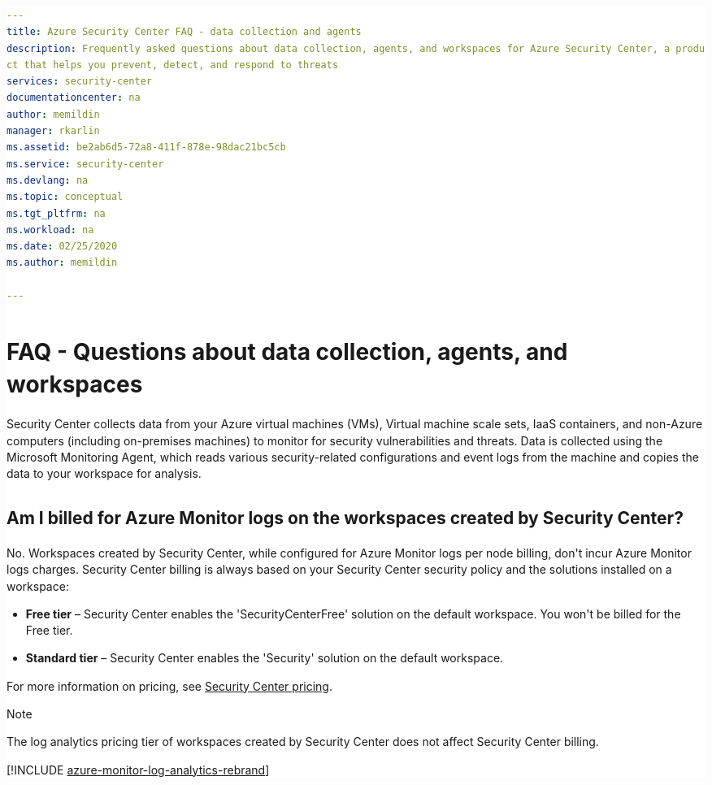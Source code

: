 ```yaml
---
title: Azure Security Center FAQ - data collection and agents
description: Frequently asked questions about data collection, agents, and workspaces for Azure Security Center, a product that helps you prevent, detect, and respond to threats
services: security-center
documentationcenter: na
author: memildin
manager: rkarlin
ms.assetid: be2ab6d5-72a8-411f-878e-98dac21bc5cb
ms.service: security-center
ms.devlang: na
ms.topic: conceptual
ms.tgt_pltfrm: na
ms.workload: na
ms.date: 02/25/2020
ms.author: memildin

---
```


# FAQ - Questions about data collection, agents, and workspaces

Security Center collects data from your Azure virtual machines (VMs), Virtual machine scale sets, IaaS containers, and non-Azure computers (including on-premises machines) to monitor for security vulnerabilities and threats. Data is collected using the Microsoft Monitoring Agent, which reads various security-related configurations and event logs from the machine and copies the data to your workspace for analysis.


## Am I billed for Azure Monitor logs on the workspaces created by Security Center?

No. Workspaces created by Security Center, while configured for Azure Monitor logs per node billing, don't incur Azure Monitor logs charges. Security Center billing is always based on your Security Center security policy and the solutions installed on a workspace:

- **Free tier** – Security Center enables the 'SecurityCenterFree' solution on the default workspace. You won't be billed for the Free tier.

- **Standard tier** – Security Center enables the 'Security' solution on the default workspace.

For more information on pricing, see [Security Center pricing](https://azure.microsoft.com/pricing/details/security-center/).

> [!NOTE]
> The log analytics pricing tier of workspaces created by Security Center does not affect Security Center billing.

[!INCLUDE [azure-monitor-log-analytics-rebrand](../../includes/azure-monitor-log-analytics-rebrand.md)]


[1]: ./media/security-center-platform-migration-faq/pricing-tier.png
[2]: ./media/security-center-platform-migration-faq/data-collection.png
[3]: ./media/security-center-platform-migration-faq/remove-the-agent.png
[4]: ./media/security-center-platform-migration-faq/use-another-workspace.png
